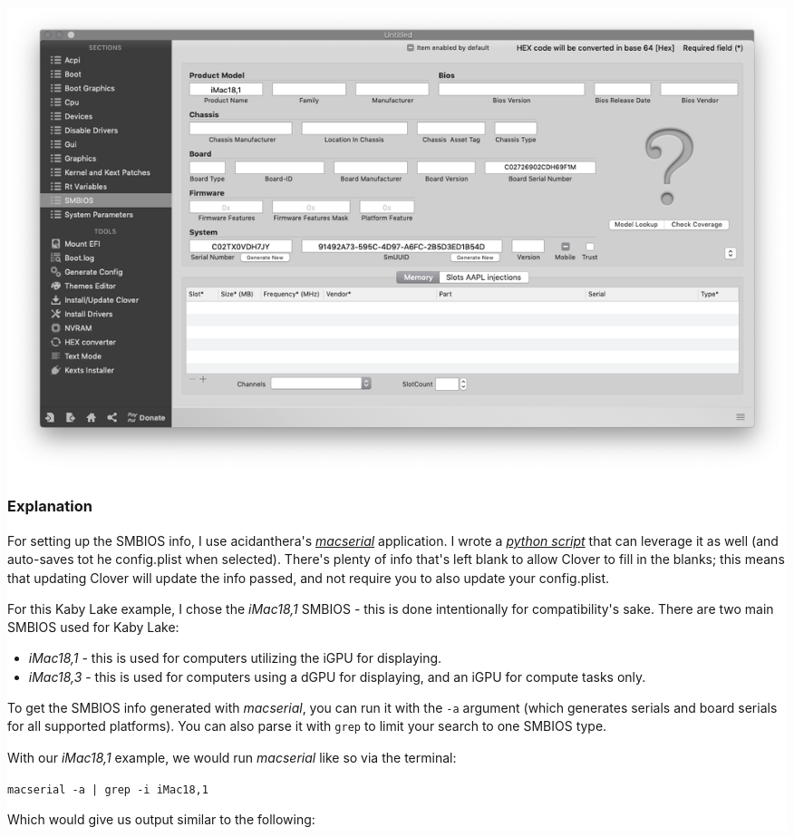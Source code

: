 ![Kaby Lake SMBIOS CC Section](../.gitbook/assets/image%20%2825%29.png)

### Explanation

For setting up the SMBIOS info, I use acidanthera's [_macserial_](https://github.com/acidanthera/macserial) application. I wrote a [_python script_](https://github.com/corpnewt/Plist-Tool) that can leverage it as well \(and auto-saves tot he config.plist when selected\). There's plenty of info that's left blank to allow Clover to fill in the blanks; this means that updating Clover will update the info passed, and not require you to also update your config.plist.

For this Kaby Lake example, I chose the _iMac18,1_ SMBIOS - this is done intentionally for compatibility's sake. There are two main SMBIOS used for Kaby Lake:

* _iMac18,1_ - this is used for computers utilizing the iGPU for displaying.
* _iMac18,3_ - this is used for computers using a dGPU for displaying, and an iGPU for compute tasks only.

To get the SMBIOS info generated with _macserial_, you can run it with the `-a` argument \(which generates serials and board serials for all supported platforms\). You can also parse it with `grep` to limit your search to one SMBIOS type.

With our _iMac18,1_ example, we would run _macserial_ like so via the terminal:

```text
macserial -a | grep -i iMac18,1
```

Which would give us output similar to the following:
